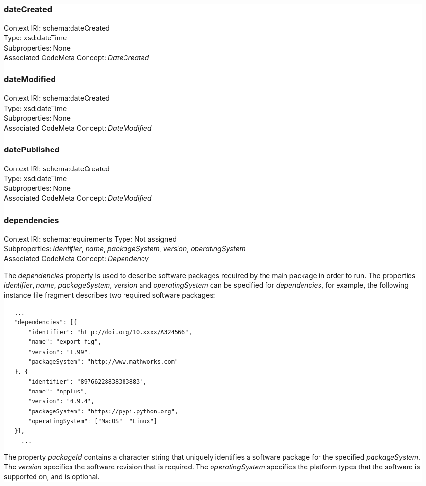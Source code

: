 ### dateCreated
Context IRI: schema:dateCreated  
Type: xsd:dateTime  
Subproperties: None  
Associated CodeMeta Concept: *DateCreated*

### dateModified
Context IRI: schema:dateCreated  
Type: xsd:dateTime  
Subproperties: None  
Associated CodeMeta Concept: *DateModified*

### datePublished
Context IRI: schema:dateCreated  
Type: xsd:dateTime  
Subproperties: None  
Associated CodeMeta Concept: *DateModified*

### dependencies
Context IRI: schema:requirements
Type: Not assigned  
Subproperties: *identifier*, *name*, *packageSystem*, *version*, *operatingSystem*  
Associated CodeMeta Concept: *Dependency*

The *dependencies* property is used to describe software packages required by the main package in order
to run. The properties *identifier*, *name*, *packageSystem*, *version* and *operatingSystem* can be specified
for *dependencies*, for example, the following instance file fragment describes two required
software packages:

```
   ...
   "dependencies": [{
       "identifier": "http://doi.org/10.xxxx/A324566",
       "name": "export_fig",
       "version": "1.99",
       "packageSystem": "http://www.mathworks.com"
   }, {
       "identifier": "89766228838383883",
       "name": "npplus",
       "version": "0.9.4",
       "packageSystem": "https://pypi.python.org",
       "operatingSystem": ["MacOS", "Linux"]
   }],
     ...
```

The property *packageId* contains a character string that uniquely identifies a software
package for the specified *packageSystem*. The *version* specifies the software
revision that is required. The *operatingSystem* specifies the platform types that
the software is supported on, and is optional.

